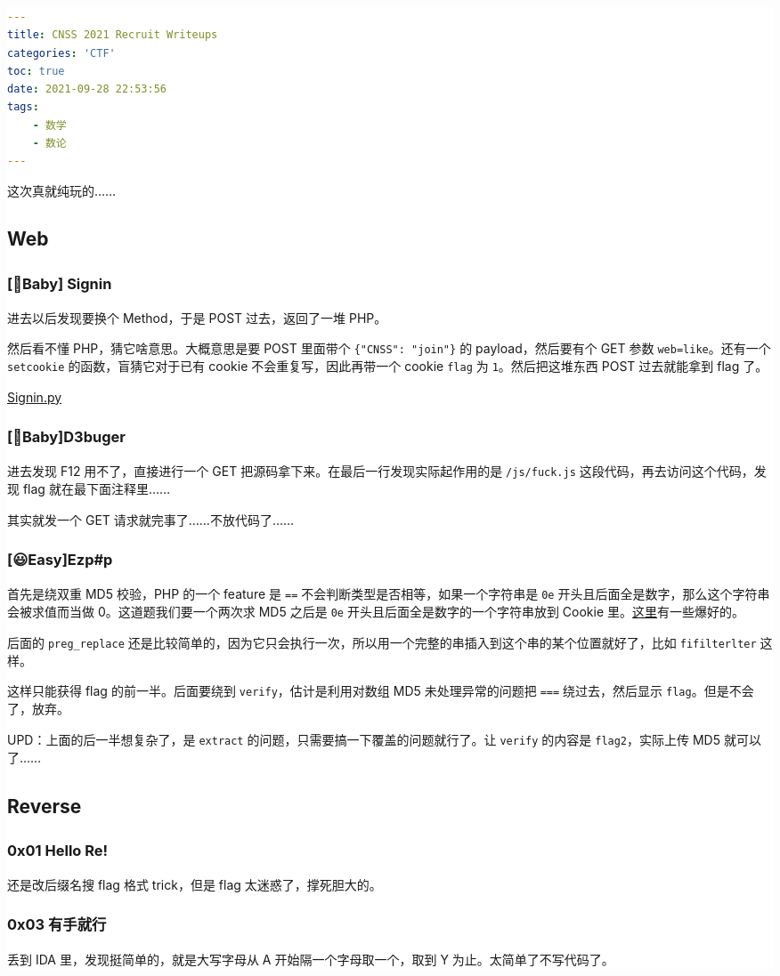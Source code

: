 ```yaml
---
title: CNSS 2021 Recruit Writeups
categories: 'CTF'
toc: true
date: 2021-09-28 22:53:56
tags:
	- 数学
	- 数论
---
```


这次真就纯玩的……



## Web

### [👶Baby] Signin

进去以后发现要换个 Method，于是 POST 过去，返回了一堆 PHP。

然后看不懂 PHP，猜它啥意思。大概意思是要 POST 里面带个 `{"CNSS": "join"}` 的 payload，然后要有个 GET 参数 `web=like`。还有一个 `setcookie` 的函数，盲猜它对于已有 cookie 不会重复写，因此再带一个 cookie `flag` 为 `1`。然后把这堆东西 POST 过去就能拿到 flag 了。

[Signin.py](https://github.com/HeRaNO/ChickenRibs/blob/master/CNSSRecruit/2021/Web/Signin.py)

### [👶Baby]D3buger

进去发现 F12 用不了，直接进行一个 GET 把源码拿下来。在最后一行发现实际起作用的是 `/js/fuck.js` 这段代码，再去访问这个代码，发现 flag 就在最下面注释里……

其实就发一个 GET 请求就完事了……不放代码了……

### [😃Easy]Ezp#p

首先是绕双重 MD5 校验，PHP 的一个 feature 是 `==` 不会判断类型是否相等，如果一个字符串是 `0e` 开头且后面全是数字，那么这个字符串会被求值而当做 0。这道题我们要一个两次求 MD5 之后是 `0e` 开头且后面全是数字的一个字符串放到 Cookie 里。[这里](https://0clickjacking0.github.io/2020/08/24/CTF%E4%B8%AD%E5%85%B3%E4%BA%8Emd5%E7%9A%84%E4%B8%80%E4%BA%9B%E6%80%BB%E7%BB%93/)有一些爆好的。

后面的 `preg_replace` 还是比较简单的，因为它只会执行一次，所以用一个完整的串插入到这个串的某个位置就好了，比如 `fifilterlter` 这样。

这样只能获得 flag 的前一半。后面要绕到 `verify`，估计是利用对数组 MD5 未处理异常的问题把 `===` 绕过去，然后显示 `flag`。但是不会了，放弃。

UPD：上面的后一半想复杂了，是 `extract` 的问题，只需要搞一下覆盖的问题就行了。让 `verify` 的内容是 `flag2`，实际上传 MD5 就可以了……

## Reverse

### 0x01 Hello Re!

还是改后缀名搜 flag 格式 trick，但是 flag 太迷惑了，撑死胆大的。

### 0x03 有手就行

丢到 IDA 里，发现挺简单的，就是大写字母从 A 开始隔一个字母取一个，取到 Y 为止。太简单了不写代码了。
